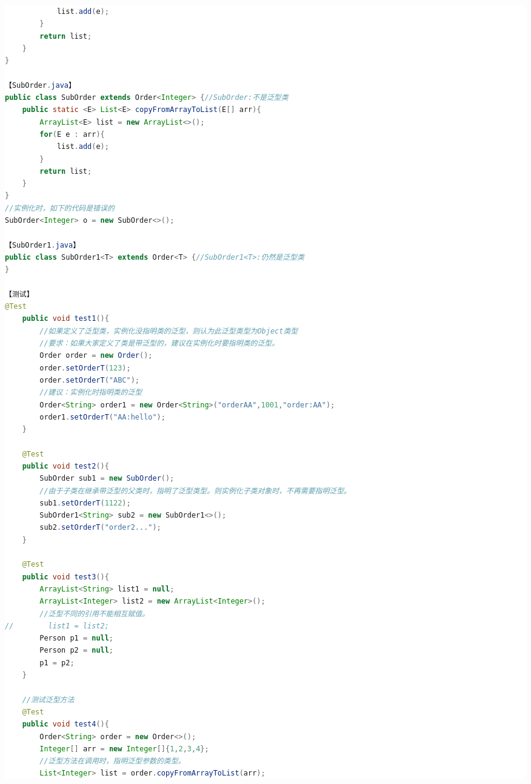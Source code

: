    ```java
               list.add(e);
           }
           return list;
       }
   }
   
   【SubOrder.java】
   public class SubOrder extends Order<Integer> {//SubOrder:不是泛型类
       public static <E> List<E> copyFromArrayToList(E[] arr){
           ArrayList<E> list = new ArrayList<>();
           for(E e : arr){
               list.add(e);
           }
           return list;
       }
   }
   //实例化时，如下的代码是错误的
   SubOrder<Integer> o = new SubOrder<>();
   
   【SubOrder1.java】
   public class SubOrder1<T> extends Order<T> {//SubOrder1<T>:仍然是泛型类
   }
   
   【测试】
   @Test
       public void test1(){
           //如果定义了泛型类，实例化没指明类的泛型，则认为此泛型类型为Object类型
           //要求：如果大家定义了类是带泛型的，建议在实例化时要指明类的泛型。
           Order order = new Order();
           order.setOrderT(123);
           order.setOrderT("ABC");
           //建议：实例化时指明类的泛型
           Order<String> order1 = new Order<String>("orderAA",1001,"order:AA");
           order1.setOrderT("AA:hello");
       }
   
       @Test
       public void test2(){
           SubOrder sub1 = new SubOrder();
           //由于子类在继承带泛型的父类时，指明了泛型类型。则实例化子类对象时，不再需要指明泛型。
           sub1.setOrderT(1122);
           SubOrder1<String> sub2 = new SubOrder1<>();
           sub2.setOrderT("order2...");
       }
   
       @Test
       public void test3(){
           ArrayList<String> list1 = null;
           ArrayList<Integer> list2 = new ArrayList<Integer>();
           //泛型不同的引用不能相互赋值。
   //        list1 = list2;
           Person p1 = null;
           Person p2 = null;
           p1 = p2;
       }
   
       //测试泛型方法
       @Test
       public void test4(){
           Order<String> order = new Order<>();
           Integer[] arr = new Integer[]{1,2,3,4};
           //泛型方法在调用时，指明泛型参数的类型。
           List<Integer> list = order.copyFromArrayToList(arr);
   ```